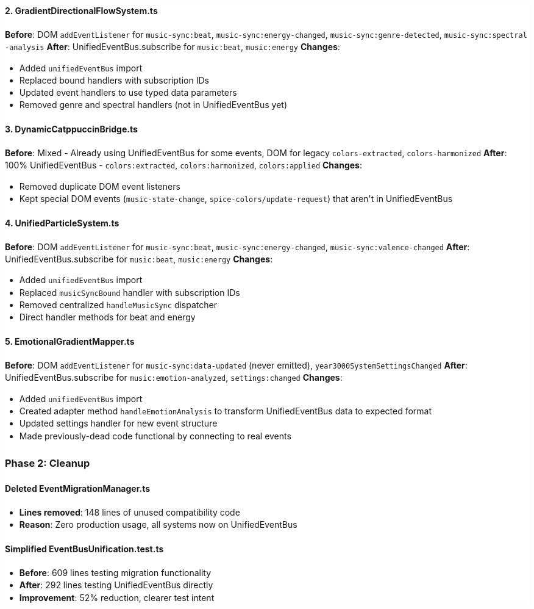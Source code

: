 #### 2. GradientDirectionalFlowSystem.ts
**Before**: DOM `addEventListener` for `music-sync:beat`, `music-sync:energy-changed`, `music-sync:genre-detected`, `music-sync:spectral-analysis`
**After**: UnifiedEventBus.subscribe for `music:beat`, `music:energy`
**Changes**:
- Added `unifiedEventBus` import
- Replaced bound handlers with subscription IDs
- Updated event handlers to use typed data parameters
- Removed genre and spectral handlers (not in UnifiedEventBus yet)

#### 3. DynamicCatppuccinBridge.ts
**Before**: Mixed - Already using UnifiedEventBus for some events, DOM for legacy `colors-extracted`, `colors-harmonized`
**After**: 100% UnifiedEventBus - `colors:extracted`, `colors:harmonized`, `colors:applied`
**Changes**:
- Removed duplicate DOM event listeners
- Kept special DOM events (`music-state-change`, `spice-colors/update-request`) that aren't in UnifiedEventBus

#### 4. UnifiedParticleSystem.ts
**Before**: DOM `addEventListener` for `music-sync:beat`, `music-sync:energy-changed`, `music-sync:valence-changed`
**After**: UnifiedEventBus.subscribe for `music:beat`, `music:energy`
**Changes**:
- Added `unifiedEventBus` import
- Replaced `musicSyncBound` handler with subscription IDs
- Removed centralized `handleMusicSync` dispatcher
- Direct handler methods for beat and energy

#### 5. EmotionalGradientMapper.ts
**Before**: DOM `addEventListener` for `music-sync:data-updated` (never emitted), `year3000SystemSettingsChanged`
**After**: UnifiedEventBus.subscribe for `music:emotion-analyzed`, `settings:changed`
**Changes**:
- Added `unifiedEventBus` import
- Created adapter method `handleEmotionAnalysis` to transform UnifiedEventBus data to expected format
- Updated settings handler for new event structure
- Made previously-dead code functional by connecting to real events

### Phase 2: Cleanup

#### Deleted EventMigrationManager.ts
- **Lines removed**: 148 lines of unused compatibility code
- **Reason**: Zero production usage, all systems now on UnifiedEventBus

#### Simplified EventBusUnification.test.ts
- **Before**: 609 lines testing migration functionality
- **After**: 292 lines testing UnifiedEventBus directly
- **Improvement**: 52% reduction, clearer test intent

